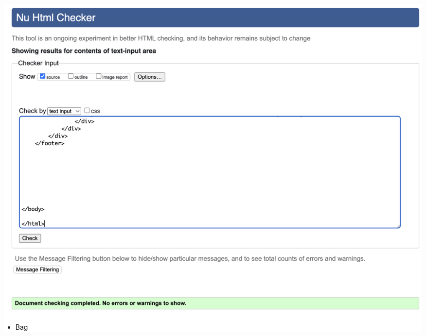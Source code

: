   ![Add Product to Celeb Profile page html validation ](documentation/html-validation%20/add-product.png)

- Bag